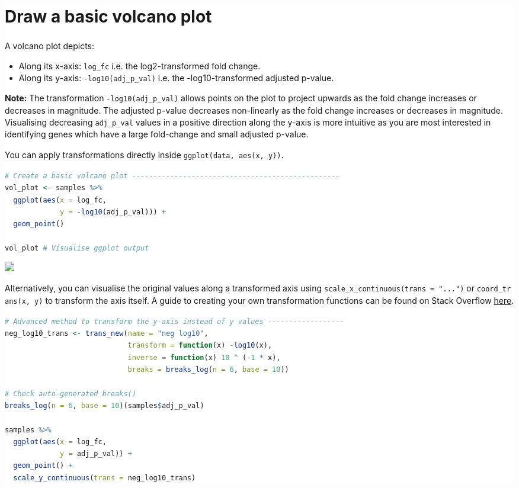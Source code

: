 # Draw a basic volcano plot

A volcano plot depicts:

-   Along its x-axis: `log_fc` i.e. the log2-transformed fold change.  
-   Along its y-axis: `-log10(adj_p_val)` i.e. the -log10-transformed
    adjusted p-value.

**Note:** The transformation `-log10(adj_p_val)` allows points on the
plot to project upwards as the fold change increases or decreases in
magnitude. The adjusted p-value decreases non-linearly as the fold
change increases or decreases in magnitude. Visualising decreasing
`adj_p_val` values in a positive direction along the y-axis is more
intuitive as you are most interested in identifying genes which have a
large fold-change and small adjusted p-value.

You can apply transformations directly inside `ggplot(data, aes(x, y))`.

``` r
# Create a basic volcano plot -------------------------------------------------
vol_plot <- samples %>%
  ggplot(aes(x = log_fc,
             y = -log10(adj_p_val))) + 
  geom_point() 

vol_plot # Visualise ggplot output
```

![](dv-volcano_plots_with_ggplot_files/figure-gfm/create%20basic%20plot-1.png)

Alternatively, you can visualise the original values along a transformed
axis using `scale_x_continuous(trans = "...")` or `coord_trans(x, y)` to
transform the axis itself. A guide to creating your own transformation
functions can be found on Stack Overflow
[here](https://stackoverflow.com/questions/49248937/in-rs-scales-package-why-does-trans-new-use-the-inverse-argument).

``` r
# Advanced method to transform the y-axis instead of y values ------------------
neg_log10_trans <- trans_new(name = "neg log10", 
                             transform = function(x) -log10(x),
                             inverse = function(x) 10 ^ (-1 * x),
                             breaks = breaks_log(n = 6, base = 10))

# Check auto-generated breaks()
breaks_log(n = 6, base = 10)(samples$adj_p_val)

samples %>%
  ggplot(aes(x = log_fc,
             y = adj_p_val)) + 
  geom_point() + 
  scale_y_continuous(trans = neg_log10_trans)
```
